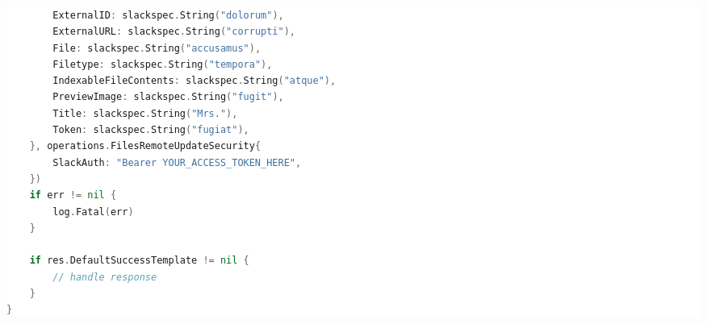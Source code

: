 ```go
        ExternalID: slackspec.String("dolorum"),
        ExternalURL: slackspec.String("corrupti"),
        File: slackspec.String("accusamus"),
        Filetype: slackspec.String("tempora"),
        IndexableFileContents: slackspec.String("atque"),
        PreviewImage: slackspec.String("fugit"),
        Title: slackspec.String("Mrs."),
        Token: slackspec.String("fugiat"),
    }, operations.FilesRemoteUpdateSecurity{
        SlackAuth: "Bearer YOUR_ACCESS_TOKEN_HERE",
    })
    if err != nil {
        log.Fatal(err)
    }

    if res.DefaultSuccessTemplate != nil {
        // handle response
    }
}
```
